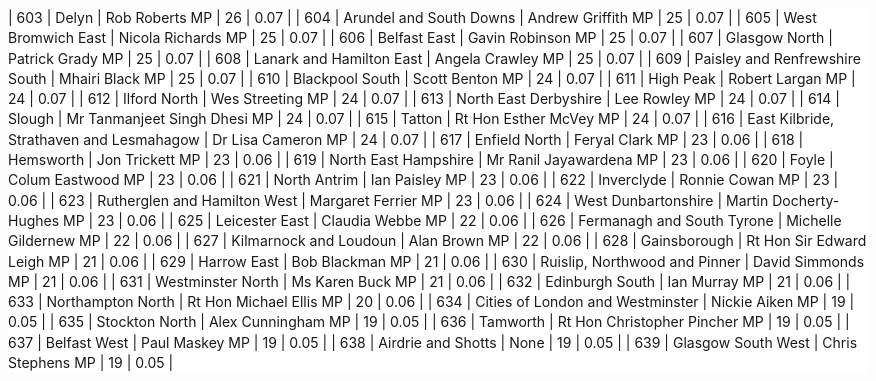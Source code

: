 | 603 | Delyn | Rob Roberts MP | 26 | 0.07 |
| 604 | Arundel and South Downs | Andrew Griffith MP | 25 | 0.07 |
| 605 | West Bromwich East | Nicola Richards MP | 25 | 0.07 |
| 606 | Belfast East | Gavin Robinson MP | 25 | 0.07 |
| 607 | Glasgow North | Patrick Grady MP | 25 | 0.07 |
| 608 | Lanark and Hamilton East | Angela Crawley MP | 25 | 0.07 |
| 609 | Paisley and Renfrewshire South | Mhairi Black MP | 25 | 0.07 |
| 610 | Blackpool South | Scott Benton MP | 24 | 0.07 |
| 611 | High Peak | Robert Largan MP | 24 | 0.07 |
| 612 | Ilford North | Wes Streeting MP | 24 | 0.07 |
| 613 | North East Derbyshire | Lee Rowley MP | 24 | 0.07 |
| 614 | Slough | Mr Tanmanjeet Singh Dhesi MP | 24 | 0.07 |
| 615 | Tatton | Rt Hon Esther McVey MP | 24 | 0.07 |
| 616 | East Kilbride, Strathaven and Lesmahagow | Dr Lisa Cameron MP | 24 | 0.07 |
| 617 | Enfield North | Feryal Clark MP | 23 | 0.06 |
| 618 | Hemsworth | Jon Trickett MP | 23 | 0.06 |
| 619 | North East Hampshire | Mr Ranil Jayawardena MP | 23 | 0.06 |
| 620 | Foyle | Colum Eastwood MP | 23 | 0.06 |
| 621 | North Antrim | Ian Paisley MP | 23 | 0.06 |
| 622 | Inverclyde | Ronnie Cowan MP | 23 | 0.06 |
| 623 | Rutherglen and Hamilton West | Margaret Ferrier MP | 23 | 0.06 |
| 624 | West Dunbartonshire | Martin Docherty-Hughes MP | 23 | 0.06 |
| 625 | Leicester East | Claudia Webbe MP | 22 | 0.06 |
| 626 | Fermanagh and South Tyrone | Michelle Gildernew MP | 22 | 0.06 |
| 627 | Kilmarnock and Loudoun | Alan Brown MP | 22 | 0.06 |
| 628 | Gainsborough | Rt Hon Sir Edward Leigh MP | 21 | 0.06 |
| 629 | Harrow East | Bob Blackman MP | 21 | 0.06 |
| 630 | Ruislip, Northwood and Pinner | David Simmonds MP | 21 | 0.06 |
| 631 | Westminster North | Ms Karen Buck MP | 21 | 0.06 |
| 632 | Edinburgh South | Ian Murray MP | 21 | 0.06 |
| 633 | Northampton North | Rt Hon Michael Ellis MP | 20 | 0.06 |
| 634 | Cities of London and Westminster | Nickie Aiken MP | 19 | 0.05 |
| 635 | Stockton North | Alex Cunningham MP | 19 | 0.05 |
| 636 | Tamworth | Rt Hon Christopher Pincher MP | 19 | 0.05 |
| 637 | Belfast West | Paul Maskey MP | 19 | 0.05 |
| 638 | Airdrie and Shotts | None | 19 | 0.05 |
| 639 | Glasgow South West | Chris Stephens MP | 19 | 0.05 |